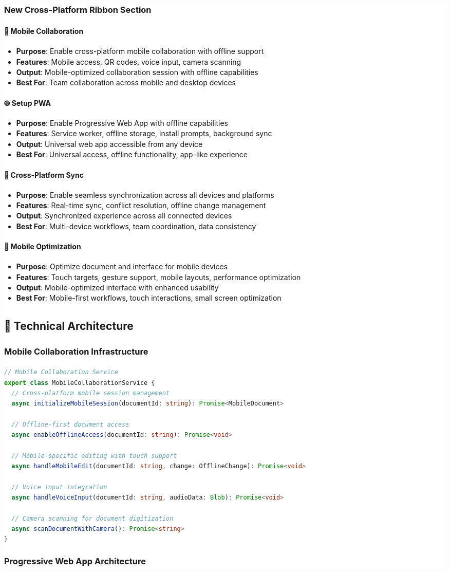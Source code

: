 ### **New Cross-Platform Ribbon Section**

#### **📱 Mobile Collaboration**
- **Purpose**: Enable cross-platform mobile collaboration with offline support
- **Features**: Mobile access, QR codes, voice input, camera scanning
- **Output**: Mobile-optimized collaboration session with offline capabilities
- **Best For**: Team collaboration across mobile and desktop devices

#### **🌐 Setup PWA**
- **Purpose**: Enable Progressive Web App with offline capabilities
- **Features**: Service worker, offline storage, install prompts, background sync
- **Output**: Universal web app accessible from any device
- **Best For**: Universal access, offline functionality, app-like experience

#### **🔄 Cross-Platform Sync**
- **Purpose**: Enable seamless synchronization across all devices and platforms
- **Features**: Real-time sync, conflict resolution, offline change management
- **Output**: Synchronized experience across all connected devices
- **Best For**: Multi-device workflows, team coordination, data consistency

#### **📱 Mobile Optimization**
- **Purpose**: Optimize document and interface for mobile devices
- **Features**: Touch targets, gesture support, mobile layouts, performance optimization
- **Output**: Mobile-optimized interface with enhanced usability
- **Best For**: Mobile-first workflows, touch interactions, small screen optimization

## 🔧 Technical Architecture

### **Mobile Collaboration Infrastructure**

```typescript
// Mobile Collaboration Service
export class MobileCollaborationService {
  // Cross-platform mobile session management
  async initializeMobileSession(documentId: string): Promise<MobileDocument>
  
  // Offline-first document access
  async enableOfflineAccess(documentId: string): Promise<void>
  
  // Mobile-specific editing with touch support
  async handleMobileEdit(documentId: string, change: OfflineChange): Promise<void>
  
  // Voice input integration
  async handleVoiceInput(documentId: string, audioData: Blob): Promise<void>
  
  // Camera scanning for document digitization
  async scanDocumentWithCamera(): Promise<string>
}
```

### **Progressive Web App Architecture**
